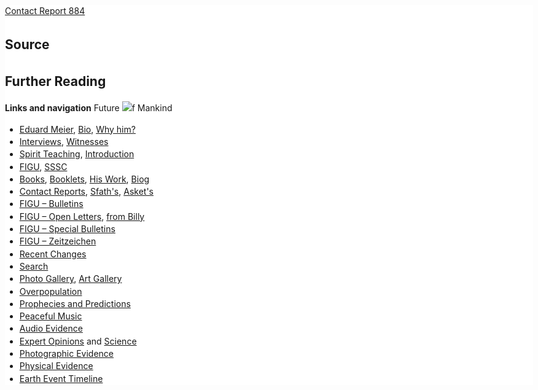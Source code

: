 [Contact Report 884](https://www.futureofmankind.co.uk/Billy_Meier/</Billy_Meier/Contact_Report_884> "Contact Report 884")
## Source
## Further Reading
**Links and navigation** Future [![](https://www.futureofmankind.co.uk/w/images/thumb/5/52/FIGU.png/30px-FIGU.png)](https://www.futureofmankind.co.uk/Billy_Meier/</Billy_Meier/Photo_Gallery> "Photo Gallery")f Mankind
  * [Eduard Meier](https://www.futureofmankind.co.uk/Billy_Meier/</Billy_Meier/Eduard_Albert_Meier> "Eduard Albert Meier"), [Bio](https://www.futureofmankind.co.uk/Billy_Meier/</Billy_Meier/Biography> "Biography"), [Why him?](https://www.futureofmankind.co.uk/Billy_Meier/</Billy_Meier/Why_Billy_Meier%3F> "Why Billy Meier?")
  * [Interviews](https://www.futureofmankind.co.uk/Billy_Meier/</Billy_Meier/Interviews_with_Billy> "Interviews with Billy"), [Witnesses](https://www.futureofmankind.co.uk/Billy_Meier/</Billy_Meier/The_Witnesses> "The Witnesses")
  * [Spirit Teaching](https://www.futureofmankind.co.uk/Billy_Meier/</Billy_Meier/Spirit_Teaching> "Spirit Teaching"), [Introduction](https://www.futureofmankind.co.uk/Billy_Meier/</Billy_Meier/An_Introduction_To_The_Spirit_Teaching> "An Introduction To The Spirit Teaching")
  * [FIGU](https://www.futureofmankind.co.uk/Billy_Meier/</Billy_Meier/FIGU> "FIGU"), [SSSC](https://www.futureofmankind.co.uk/Billy_Meier/</Billy_Meier/SSSC> "SSSC")
  * [Books](https://www.futureofmankind.co.uk/Billy_Meier/</Billy_Meier/Books> "Books"), [Booklets](https://www.futureofmankind.co.uk/Billy_Meier/</Billy_Meier/Booklets> "Booklets"), [His Work](https://www.futureofmankind.co.uk/Billy_Meier/</Billy_Meier/His_Work> "His Work"), [Biog](https://www.futureofmankind.co.uk/Billy_Meier/</Billy_Meier/Short_Bibliography> "Short Bibliography")
  * [Contact Reports](https://www.futureofmankind.co.uk/Billy_Meier/</Billy_Meier/Contact_Reports> "Contact Reports"), [Sfath's](https://www.futureofmankind.co.uk/Billy_Meier/</Billy_Meier/The_Sfath_Contact_Reports> "The Sfath Contact Reports"), [Asket's](https://www.futureofmankind.co.uk/Billy_Meier/</Billy_Meier/The_Asket_Contact_Reports> "The Asket Contact Reports")
  * [FIGU – Bulletins](https://www.futureofmankind.co.uk/Billy_Meier/</Billy_Meier/FIGU_%E2%80%93_Bulletins> "FIGU – Bulletins")
  * [FIGU – Open Letters](https://www.futureofmankind.co.uk/Billy_Meier/</Billy_Meier/FIGU_%E2%80%93_Open_Letters> "FIGU – Open Letters"), [from Billy](https://www.futureofmankind.co.uk/Billy_Meier/</Billy_Meier/Letters_from_Billy> "Letters from Billy")
  * [FIGU – Special Bulletins](https://www.futureofmankind.co.uk/Billy_Meier/</Billy_Meier/FIGU_%E2%80%93_Special_Bulletins> "FIGU – Special Bulletins")
  * [FIGU – Zeitzeichen](https://www.futureofmankind.co.uk/Billy_Meier/</Billy_Meier/FIGU_%E2%80%93_Zeitzeichen> "FIGU – Zeitzeichen")
  * [Recent Changes](https://www.futureofmankind.co.uk/Billy_Meier/</Billy_Meier/Special:RecentChanges> "Special:RecentChanges")
  * [Search](https://www.futureofmankind.co.uk/Billy_Meier/</Billy_Meier/Special:Search> "Special:Search")
  * [Photo Gallery](https://www.futureofmankind.co.uk/Billy_Meier/</Billy_Meier/Photo_Gallery> "Photo Gallery"), [Art Gallery](https://www.futureofmankind.co.uk/Billy_Meier/</Billy_Meier/Art_Gallery> "Art Gallery")
  * [Overpopulation](https://www.futureofmankind.co.uk/Billy_Meier/</Billy_Meier/Overpopulation> "Overpopulation")
  * [Prophecies and Predictions](https://www.futureofmankind.co.uk/Billy_Meier/</Billy_Meier/Prophecies_and_Predictions> "Prophecies and Predictions")
  * [Peaceful Music](https://www.futureofmankind.co.uk/Billy_Meier/</Billy_Meier/Peaceful_Music> "Peaceful Music")
  * [Audio Evidence](https://www.futureofmankind.co.uk/Billy_Meier/</Billy_Meier/Audio_Evidence> "Audio Evidence")
  * [Expert Opinions](https://www.futureofmankind.co.uk/Billy_Meier/</Billy_Meier/Expert_Opinions> "Expert Opinions") and [Science](https://www.futureofmankind.co.uk/Billy_Meier/</Billy_Meier/Scientific_Facts_And_Theories_Corroborated> "Scientific Facts And Theories Corroborated")
  * [Photographic Evidence](https://www.futureofmankind.co.uk/Billy_Meier/</Billy_Meier/Photographic_Evidence> "Photographic Evidence")
  * [Physical Evidence](https://www.futureofmankind.co.uk/Billy_Meier/</Billy_Meier/Physical_Evidence> "Physical Evidence")
  * [Earth Event Timeline](https://www.futureofmankind.co.uk/Billy_Meier/</Billy_Meier/Earth_Event_Timeline> "Earth Event Timeline")